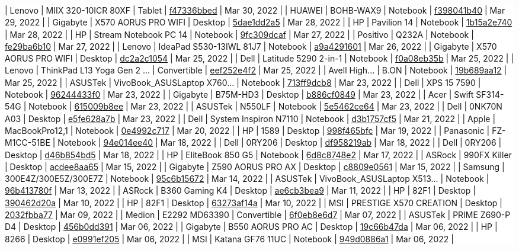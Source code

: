 | Lenovo        | MIIX 320-10ICR 80XF         | Tablet      | [f47336bbed](https://linux-hardware.org/?probe=f47336bbed) | Mar 30, 2022 |
| HUAWEI        | BOHB-WAX9                   | Notebook    | [f398041b40](https://linux-hardware.org/?probe=f398041b40) | Mar 29, 2022 |
| Gigabyte      | X570 AORUS PRO WIFI         | Desktop     | [5dae1dd2a5](https://linux-hardware.org/?probe=5dae1dd2a5) | Mar 28, 2022 |
| HP            | Pavilion 14                 | Notebook    | [1b15a2e740](https://linux-hardware.org/?probe=1b15a2e740) | Mar 28, 2022 |
| HP            | Stream Notebook PC 14       | Notebook    | [9fc309dcaf](https://linux-hardware.org/?probe=9fc309dcaf) | Mar 27, 2022 |
| Positivo      | Q232A                       | Notebook    | [fe29ba6b10](https://linux-hardware.org/?probe=fe29ba6b10) | Mar 27, 2022 |
| Lenovo        | IdeaPad S530-13IWL 81J7     | Notebook    | [a9a4291601](https://linux-hardware.org/?probe=a9a4291601) | Mar 26, 2022 |
| Gigabyte      | X570 AORUS PRO WIFI         | Desktop     | [dc2a2c1054](https://linux-hardware.org/?probe=dc2a2c1054) | Mar 25, 2022 |
| Dell          | Latitude 5290 2-in-1        | Notebook    | [f0a08eb35b](https://linux-hardware.org/?probe=f0a08eb35b) | Mar 25, 2022 |
| Lenovo        | ThinkPad L13 Yoga Gen 2 ... | Convertible | [eef252e4f2](https://linux-hardware.org/?probe=eef252e4f2) | Mar 25, 2022 |
| Avell High... | B.ON                        | Notebook    | [19b689aa12](https://linux-hardware.org/?probe=19b689aa12) | Mar 25, 2022 |
| ASUSTek       | VivoBook_ASUSLaptop X760... | Notebook    | [713ff9dcb8](https://linux-hardware.org/?probe=713ff9dcb8) | Mar 23, 2022 |
| Dell          | XPS 15 7590                 | Notebook    | [96244433f0](https://linux-hardware.org/?probe=96244433f0) | Mar 23, 2022 |
| Gigabyte      | B75M-HD3                    | Desktop     | [b886cf0849](https://linux-hardware.org/?probe=b886cf0849) | Mar 23, 2022 |
| Acer          | Swift SF314-54G             | Notebook    | [615009b8ee](https://linux-hardware.org/?probe=615009b8ee) | Mar 23, 2022 |
| ASUSTek       | N550LF                      | Notebook    | [5e5462ce64](https://linux-hardware.org/?probe=5e5462ce64) | Mar 23, 2022 |
| Dell          | 0NK70N A03                  | Desktop     | [e5fe628a7b](https://linux-hardware.org/?probe=e5fe628a7b) | Mar 23, 2022 |
| Dell          | System Inspiron N7110       | Notebook    | [d3b1757cf5](https://linux-hardware.org/?probe=d3b1757cf5) | Mar 21, 2022 |
| Apple         | MacBookPro12,1              | Notebook    | [0e4992c717](https://linux-hardware.org/?probe=0e4992c717) | Mar 20, 2022 |
| HP            | 1589                        | Desktop     | [998f465bfc](https://linux-hardware.org/?probe=998f465bfc) | Mar 19, 2022 |
| Panasonic     | FZ-M1CC-51BE                | Notebook    | [94e014ee40](https://linux-hardware.org/?probe=94e014ee40) | Mar 18, 2022 |
| Dell          | 0RY206                      | Desktop     | [df958219ab](https://linux-hardware.org/?probe=df958219ab) | Mar 18, 2022 |
| Dell          | 0RY206                      | Desktop     | [d46b854bd5](https://linux-hardware.org/?probe=d46b854bd5) | Mar 18, 2022 |
| HP            | EliteBook 850 G5            | Notebook    | [6d8c8748e2](https://linux-hardware.org/?probe=6d8c8748e2) | Mar 17, 2022 |
| ASRock        | 990FX Killer                | Desktop     | [acdee8aa65](https://linux-hardware.org/?probe=acdee8aa65) | Mar 15, 2022 |
| Gigabyte      | Z590 AORUS PRO AX           | Desktop     | [c8809e0561](https://linux-hardware.org/?probe=c8809e0561) | Mar 15, 2022 |
| Samsung       | 300E4Z/300E5Z/300E7Z        | Notebook    | [95c6b15672](https://linux-hardware.org/?probe=95c6b15672) | Mar 14, 2022 |
| ASUSTek       | VivoBook_ASUSLaptop X513... | Notebook    | [96b413780f](https://linux-hardware.org/?probe=96b413780f) | Mar 13, 2022 |
| ASRock        | B360 Gaming K4              | Desktop     | [ae6cb3bea9](https://linux-hardware.org/?probe=ae6cb3bea9) | Mar 11, 2022 |
| HP            | 82F1                        | Desktop     | [390462d20a](https://linux-hardware.org/?probe=390462d20a) | Mar 10, 2022 |
| HP            | 82F1                        | Desktop     | [63273af14a](https://linux-hardware.org/?probe=63273af14a) | Mar 10, 2022 |
| MSI           | PRESTIGE X570 CREATION      | Desktop     | [2032fbba77](https://linux-hardware.org/?probe=2032fbba77) | Mar 09, 2022 |
| Medion        | E2292 MD63390               | Convertible | [6f0eb8e6d7](https://linux-hardware.org/?probe=6f0eb8e6d7) | Mar 07, 2022 |
| ASUSTek       | PRIME Z690-P D4             | Desktop     | [456b0dd391](https://linux-hardware.org/?probe=456b0dd391) | Mar 06, 2022 |
| Gigabyte      | B550 AORUS PRO AC           | Desktop     | [19c66b47da](https://linux-hardware.org/?probe=19c66b47da) | Mar 06, 2022 |
| HP            | 8266                        | Desktop     | [e0991ef205](https://linux-hardware.org/?probe=e0991ef205) | Mar 06, 2022 |
| MSI           | Katana GF76 11UC            | Notebook    | [949d0886a1](https://linux-hardware.org/?probe=949d0886a1) | Mar 06, 2022 |